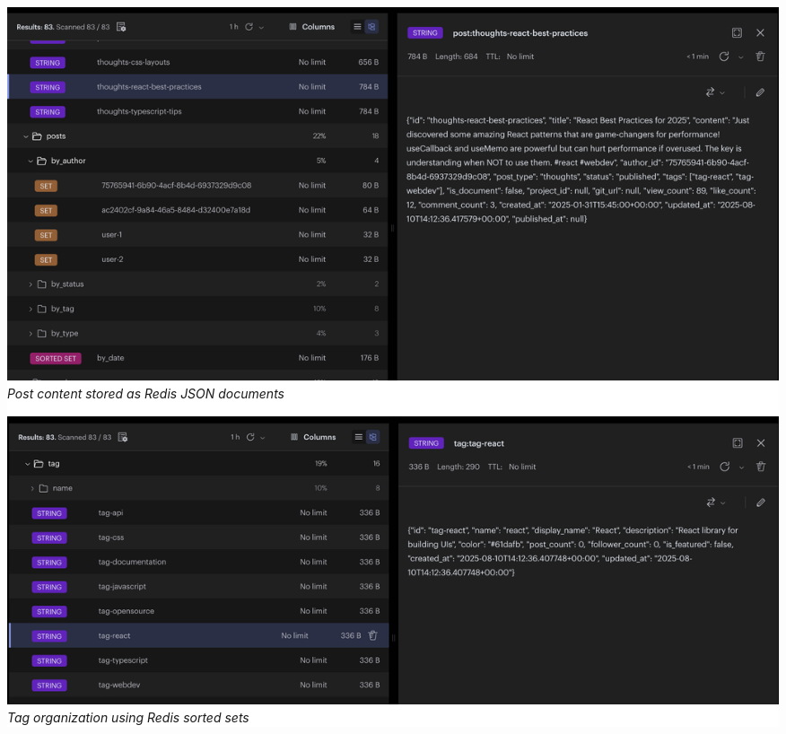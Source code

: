 ![Posts in Redis](screenshots/posts-in-redis.png)
*Post content stored as Redis JSON documents*

![Tags in Redis](screenshots/tags-in-redis.png)
*Tag organization using Redis sorted sets*
